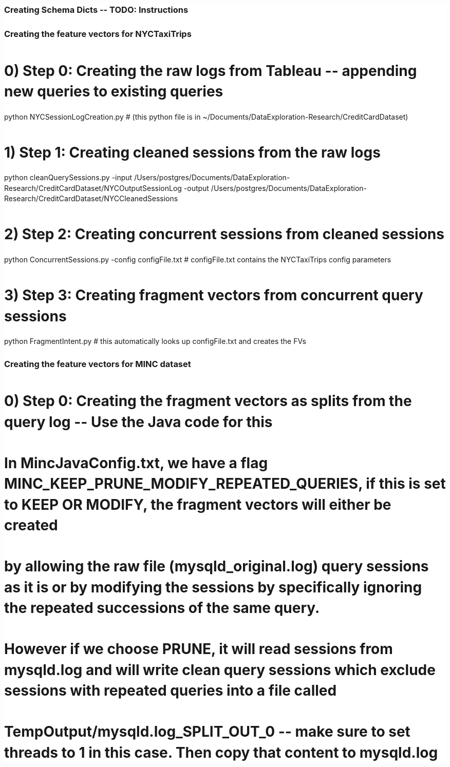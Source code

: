 ### Creating Schema Dicts -- TODO: Instructions ###

### Creating the feature vectors for NYCTaxiTrips ###

# 0) Step 0: Creating the raw logs from Tableau -- appending new queries to existing queries
python NYCSessionLogCreation.py # (this python file is in ~/Documents/DataExploration-Research/CreditCardDataset)

# 1) Step 1: Creating cleaned sessions from the raw logs
python cleanQuerySessions.py -input /Users/postgres/Documents/DataExploration-Research/CreditCardDataset/NYCOutputSessionLog -output /Users/postgres/Documents/DataExploration-Research/CreditCardDataset/NYCCleanedSessions

# 2) Step 2: Creating concurrent sessions from cleaned sessions
python ConcurrentSessions.py -config configFile.txt # configFile.txt contains the NYCTaxiTrips config parameters

# 3) Step 3: Creating fragment vectors from concurrent query sessions
python FragmentIntent.py # this automatically looks up configFile.txt and creates the FVs

### Creating the feature vectors for MINC dataset ###

# 0) Step 0: Creating the fragment vectors as splits from the query log -- Use the Java code for this 

# In MincJavaConfig.txt, we have a flag MINC_KEEP_PRUNE_MODIFY_REPEATED_QUERIES, if this is set to KEEP OR MODIFY, the fragment vectors will either be created
# by allowing the raw file (mysqld_original.log) query sessions as it is or by modifying the sessions by specifically ignoring the repeated successions of the same query.
# However if we choose PRUNE, it will read sessions from mysqld.log and will write clean query sessions which exclude sessions with repeated queries into a file called
# TempOutput/mysqld.log_SPLIT_OUT_0 -- make sure to set threads to 1 in this case. Then copy that content to mysqld.log
